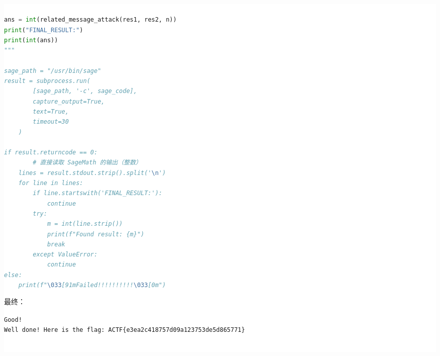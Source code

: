 ```python

ans = int(related_message_attack(res1, res2, n))
print("FINAL_RESULT:")
print(int(ans))
"""

sage_path = "/usr/bin/sage"
result = subprocess.run(
        [sage_path, '-c', sage_code],
        capture_output=True,
        text=True,
        timeout=30
    )
    
if result.returncode == 0:
        # 直接读取 SageMath 的输出（整数）
    lines = result.stdout.strip().split('\n')
    for line in lines:
        if line.startswith('FINAL_RESULT:'):
            continue
        try:
            m = int(line.strip())
            print(f"Found result: {m}")
            break
        except ValueError:
            continue
else:
    print(f"\033[91mFailed!!!!!!!!!!\033[0m")

```

最终：

```bash
Good!
Well done! Here is the flag: ACTF{e3ea2c418757d09a123753de5d865771}
```

<br/>
